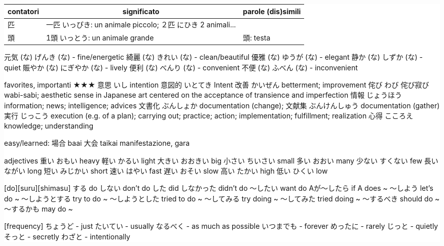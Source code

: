 contatori | significato | parole (dis)simili  
-------- | ----------- | ------------------ 
匹 | 一匹 いっぴき: un animale piccolo; ２匹 にひき 2 animali...
頭 | 1頭 いっとう: un animale grande | 頭: testa


元気 (な) げんき (な) - fine/energetic
綺麗 (な) きれい (な) - clean/beautiful
優雅 (な) ゆうが (な) - elegant
静か (な) しずか (な) - quiet              賑やか (な) にぎやか (な)  - lively
便利 (な) べんり (な) - convenient         不便 (な) ふべん (な)     - inconvenient

favorites, importanti ★★★
意思 		いし 		intention
意図的 		いとてき 		Intent
改善 		かいぜん 		betterment; improvement
侘び 	 	わび 		侘び寂び wabi-sabi; aesthetic sense in Japanese art centered on the acceptance of transience and imperfection
情報 		じょうほう 	information; news; intelligence; advices
文書化 		ぶんしょか 	documentation (change); 文献集 ぶんけんしゅう documentation (gather)
実行 		じっこう 		execution (e.g. of a plan); carrying out; practice; action; implementation; fulfillment; realization
心得 		こころえ 		knowledge; understanding

easy/learned:
場合  baai
大会  taikai manifestazione, gara


adjectives
重い 	おもい heavy 軽い 	かるい light
大きい 	おおきい big 	小さい 	ちいさい small
多い 	おおい many 	少ない 	すくない few
長い 	ながい long 	短い 	みじかい short
速い 	はやい fast 	遅い 	おそい slow
高い 	たかい high 	低い 	ひくい low

[do][suru][shimasu]
する 			do
しない 			don’t do
した 			did
しなかった		didn’t do
～したい 			want do
Aが～したら 		if A does ~
～しよう 			let’s do ~
～しようとする 	try to do ~
～しようとした 	tried to do ~
～してみる 		try doing ~
～してみた 		tried doing ~
～するべき 		should do ~
～するかも 		may do ~

[frequency]
ちょうど 		- just
たいてい 		- usually
なるべく 		- as much as possible
いつまでも 	- forever
めったに 		- rarely
じっと 		- quietly
そっと 		- secretly
わざと 		- intentionally
